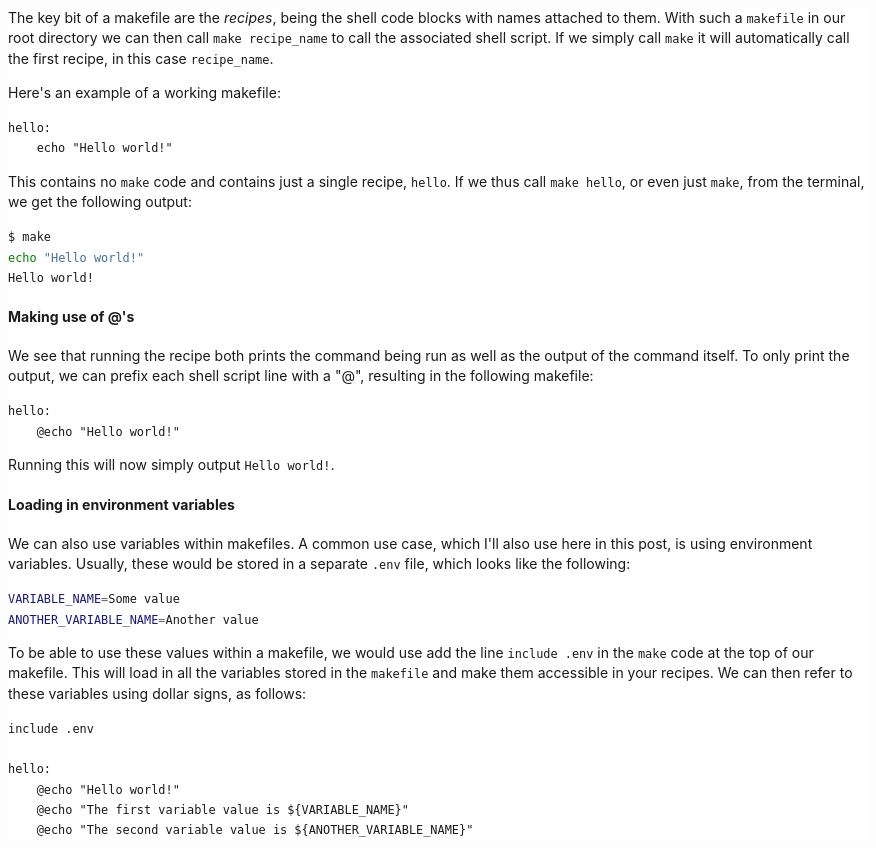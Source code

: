 The key bit of a makefile are the _recipes_, being the shell code blocks with names
attached to them. With such a `makefile` in our root directory we can then call `make
recipe_name` to call the associated shell script. If we simply call `make` it will
automatically call the first recipe, in this case `recipe_name`.

Here's an example of a working makefile:

```make
hello:
    echo "Hello world!"
```

This contains no `make` code and contains just a single recipe, `hello`. If we thus
call `make hello`, or even just `make`, from the terminal, we get the following output:

```bash
$ make
echo "Hello world!"
Hello world!
```


#### Making use of @'s

We see that running the recipe both prints the command being run as well as the output
of the command itself. To only print the output, we can prefix each shell script line
with a "@", resulting in the following makefile:

```make
hello:
    @echo "Hello world!"
```

Running this will now simply output `Hello world!`.


#### Loading in environment variables

We can also use variables within makefiles. A common use case, which I'll also use here
in this post, is using environment variables. Usually, these would be stored in a
separate `.env` file, which looks like the following:

```bash
VARIABLE_NAME=Some value
ANOTHER_VARIABLE_NAME=Another value
```

To be able to use these values within a makefile, we would use add the line `include
.env` in the `make` code at the top of our makefile. This will load in all the
variables stored in the `makefile` and make them accessible in your recipes. We can
then refer to these variables using dollar signs, as follows:

```make
include .env

hello:
    @echo "Hello world!"
    @echo "The first variable value is ${VARIABLE_NAME}"
    @echo "The second variable value is ${ANOTHER_VARIABLE_NAME}"
```
